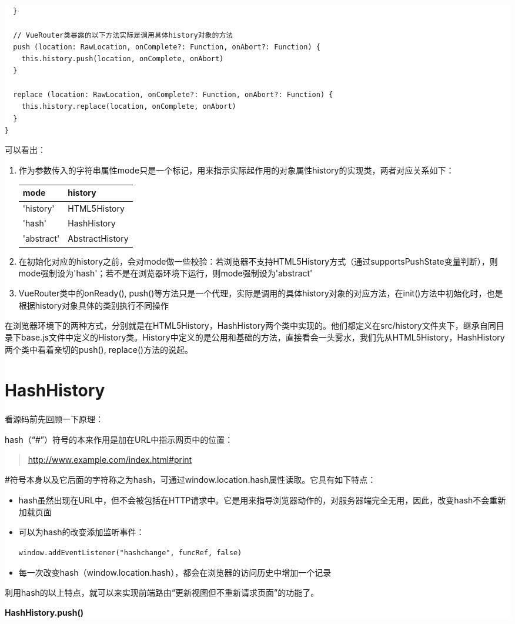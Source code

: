 ```
  }

  // VueRouter类暴露的以下方法实际是调用具体history对象的方法
  push (location: RawLocation, onComplete?: Function, onAbort?: Function) {
    this.history.push(location, onComplete, onAbort)
  }

  replace (location: RawLocation, onComplete?: Function, onAbort?: Function) {
    this.history.replace(location, onComplete, onAbort)
  }
}
```

可以看出：

1. 作为参数传入的字符串属性mode只是一个标记，用来指示实际起作用的对象属性history的实现类，两者对应关系如下：

   | mode       | history         |
   | ---------- | --------------- |
   | 'history'  | HTML5History    |
   | 'hash'     | HashHistory     |
   | 'abstract' | AbstractHistory |

2. 在初始化对应的history之前，会对mode做一些校验：若浏览器不支持HTML5History方式（通过supportsPushState变量判断），则mode强制设为'hash'；若不是在浏览器环境下运行，则mode强制设为'abstract'

3. VueRouter类中的onReady(), push()等方法只是一个代理，实际是调用的具体history对象的对应方法，在init()方法中初始化时，也是根据history对象具体的类别执行不同操作

在浏览器环境下的两种方式，分别就是在HTML5History，HashHistory两个类中实现的。他们都定义在src/history文件夹下，继承自同目录下base.js文件中定义的History类。History中定义的是公用和基础的方法，直接看会一头雾水，我们先从HTML5History，HashHistory两个类中看着亲切的push(), replace()方法的说起。

# HashHistory

看源码前先回顾一下原理：

hash（“#”）符号的本来作用是加在URL中指示网页中的位置：

> http://www.example.com/index.html#print

\#符号本身以及它后面的字符称之为hash，可通过window.location.hash属性读取。它具有如下特点：

- hash虽然出现在URL中，但不会被包括在HTTP请求中。它是用来指导浏览器动作的，对服务器端完全无用，因此，改变hash不会重新加载页面

- 可以为hash的改变添加监听事件：

  ```
  window.addEventListener("hashchange", funcRef, false)
  ```

- 每一次改变hash（window.location.hash），都会在浏览器的访问历史中增加一个记录

利用hash的以上特点，就可以来实现前端路由“更新视图但不重新请求页面”的功能了。

**HashHistory.push()**
